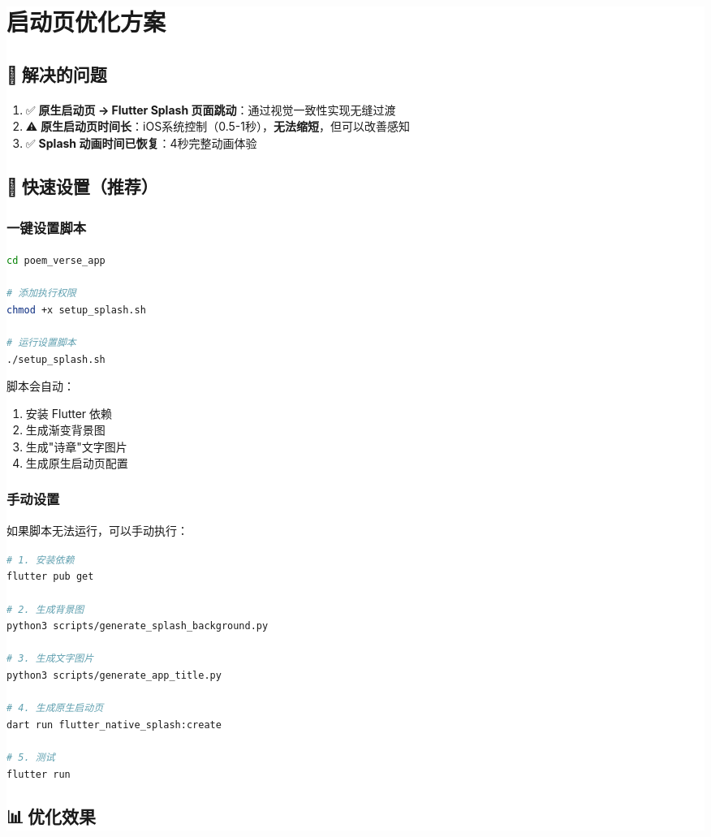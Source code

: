 # 启动页优化方案

## 🎯 解决的问题

1. ✅ **原生启动页 → Flutter Splash 页面跳动**：通过视觉一致性实现无缝过渡
2. ⚠️ **原生启动页时间长**：iOS系统控制（0.5-1秒），**无法缩短**，但可以改善感知
3. ✅ **Splash 动画时间已恢复**：4秒完整动画体验

## 🚀 快速设置（推荐）

### 一键设置脚本

```bash
cd poem_verse_app

# 添加执行权限
chmod +x setup_splash.sh

# 运行设置脚本
./setup_splash.sh
```

脚本会自动：
1. 安装 Flutter 依赖
2. 生成渐变背景图
3. 生成"诗章"文字图片
4. 生成原生启动页配置

### 手动设置

如果脚本无法运行，可以手动执行：

```bash
# 1. 安装依赖
flutter pub get

# 2. 生成背景图
python3 scripts/generate_splash_background.py

# 3. 生成文字图片
python3 scripts/generate_app_title.py

# 4. 生成原生启动页
dart run flutter_native_splash:create

# 5. 测试
flutter run
```

## 📊 优化效果
